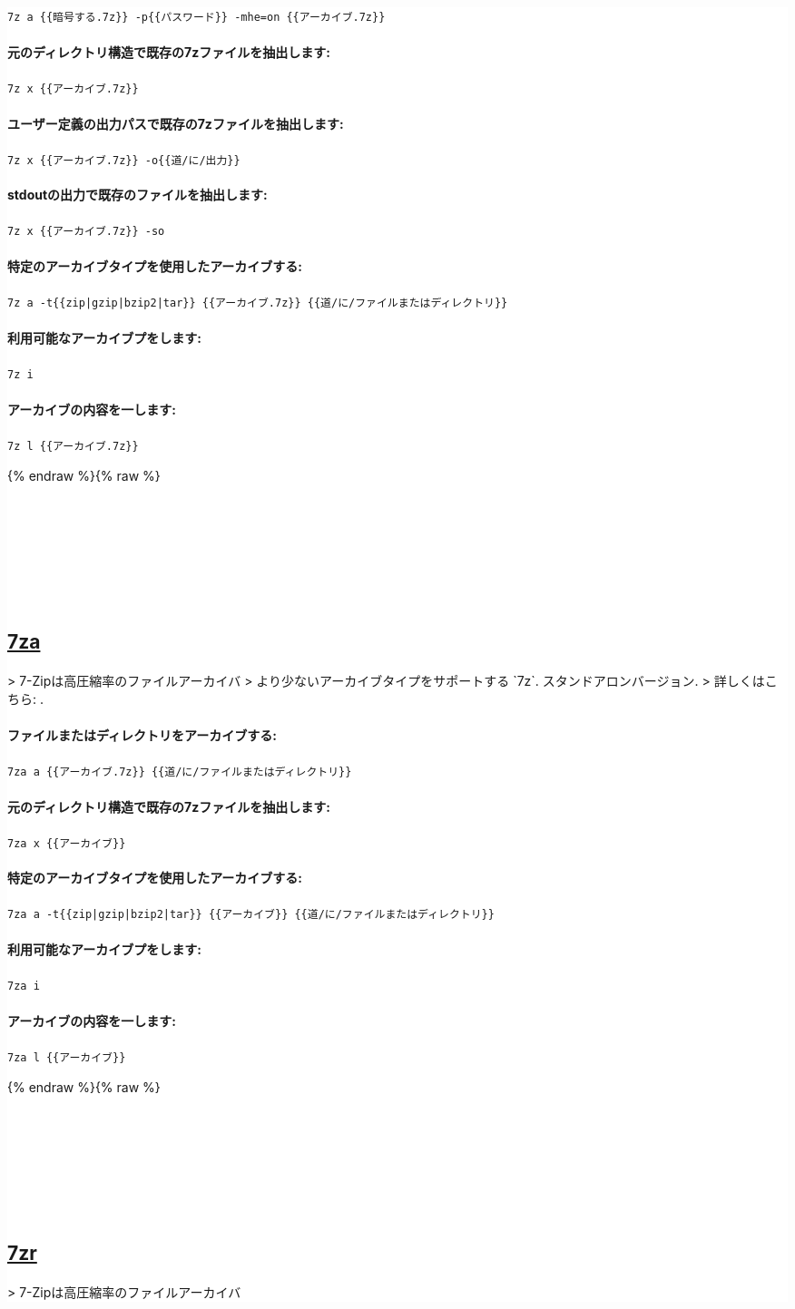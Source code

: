 ```shell
7z a {{暗号する.7z}} -p{{パスワード}} -mhe=on {{アーカイブ.7z}}
```
#### 元のディレクトリ構造で既存の7zファイルを抽出します:
```shell
7z x {{アーカイブ.7z}}
```
#### ユーザー定義の出力パスで既存の7zファイルを抽出します:
```shell
7z x {{アーカイブ.7z}} -o{{道/に/出力}}
```
#### stdoutの出力で既存のファイルを抽出します:
```shell
7z x {{アーカイブ.7z}} -so
```
#### 特定のアーカイブタイプを使用したアーカイブする:
```shell
7z a -t{{zip|gzip|bzip2|tar}} {{アーカイブ.7z}} {{道/に/ファイルまたはディレクトリ}}
```
#### 利用可能なアーカイブプをします:
```shell
7z i
```
#### アーカイブの内容を一します:
```shell
7z l {{アーカイブ.7z}}
```
{% endraw %}{% raw %}
<h2 id="7za">
  <a href="/ja/common/7za.html">7za</a> <a href="#7za"><svg class="icon">
    <use href="/assets/images/unicode_sprite.svg#link" />
  </svg></a>
</h2>
> 7-Zipは高圧縮率のファイルアーカイバ
> より少ないアーカイブタイプをサポートする `7z`. スタンドアロンバージョン.
> 詳しくはこちら: <https://sevenzip.osdn.jp/>.

#### ファイルまたはディレクトリをアーカイブする:
```shell
7za a {{アーカイブ.7z}} {{道/に/ファイルまたはディレクトリ}}
```
#### 元のディレクトリ構造で既存の7zファイルを抽出します:
```shell
7za x {{アーカイブ}}
```
#### 特定のアーカイブタイプを使用したアーカイブする:
```shell
7za a -t{{zip|gzip|bzip2|tar}} {{アーカイブ}} {{道/に/ファイルまたはディレクトリ}}
```
#### 利用可能なアーカイブプをします:
```shell
7za i
```
#### アーカイブの内容を一します:
```shell
7za l {{アーカイブ}}
```
{% endraw %}{% raw %}
<h2 id="7zr">
  <a href="/ja/common/7zr.html">7zr</a> <a href="#7zr"><svg class="icon">
    <use href="/assets/images/unicode_sprite.svg#link" />
  </svg></a>
</h2>
> 7-Zipは高圧縮率のファイルアーカイバ